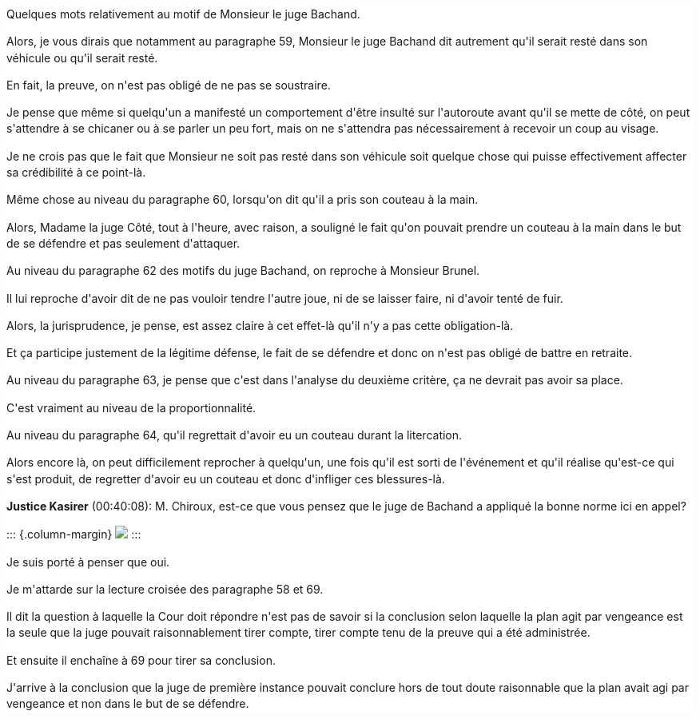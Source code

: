Quelques mots relativement au motif de Monsieur le juge Bachand.

Alors, je vous dirais que notamment au paragraphe 59, Monsieur le juge Bachand dit autrement qu'il serait resté dans son véhicule ou qu'il serait resté.

En fait, la preuve, on n'est pas obligé de ne pas se soustraire.

Je pense que même si quelqu'un a manifesté un comportement d'être insulté sur l'autoroute avant qu'il se mette de côté, on peut s'attendre à se chicaner ou à se parler un peu fort, mais on ne s'attendra pas nécessairement à recevoir un coup au visage.

Je ne crois pas que le fait que Monsieur ne soit pas resté dans son véhicule soit quelque chose qui puisse effectivement affecter sa crédibilité à ce point-là.

Même chose au niveau du paragraphe 60, lorsqu'on dit qu'il a pris son couteau à la main.

Alors, Madame la juge Côté, tout à l'heure, avec raison, a souligné le fait qu'on pouvait prendre un couteau à la main dans le but de se défendre et pas seulement d'attaquer.

Au niveau du paragraphe 62 des motifs du juge Bachand, on reproche à Monsieur Brunel.

Il lui reproche d'avoir dit de ne pas vouloir tendre l'autre joue, ni de se laisser faire, ni d'avoir tenté de fuir.

Alors, la jurisprudence, je pense, est assez claire à cet effet-là qu'il n'y a pas cette obligation-là.

Et ça participe justement de la légitime défense, le fait de se défendre et donc on n'est pas obligé de battre en retraite.

Au niveau du paragraphe 63, je pense que c'est dans l'analyse du deuxième critère, ça ne devrait pas avoir sa place.

C'est vraiment au niveau de la proportionnalité.

Au niveau du paragraphe 64, qu'il regrettait d'avoir eu un couteau durant la litercation.

Alors encore là, on peut difficilement reprocher à quelqu'un, une fois qu'il est sorti de l'événement et qu'il réalise qu'est-ce qui s'est produit, de regretter d'avoir eu un couteau et donc d'infliger ces blessures-là.

**Justice Kasirer** (00:40:08): M. Chiroux, est-ce que vous pensez que le juge de Bachand a appliqué la bonne norme ici en appel?

::: {.column-margin}
![](2445.png)
:::

Je suis porté à penser que oui.

Je m'attarde sur la lecture croisée des paragraphe 58 et 69.

Il dit la question à laquelle la Cour doit répondre n'est pas de savoir si la conclusion selon laquelle la plan agit par vengeance est la seule que la juge pouvait raisonnablement tirer compte, tirer compte tenu de la preuve qui a été administrée.

Et ensuite il enchaîne à 69 pour tirer sa conclusion.

J'arrive à la conclusion que la juge de première instance pouvait conclure hors de tout doute raisonnable que la plan avait agi par vengeance et non dans le but de se défendre.
